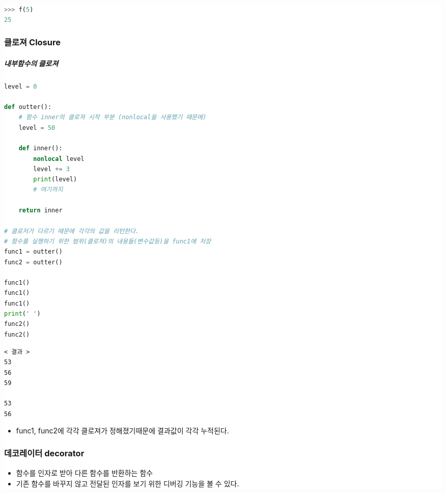 ```python
>>> f(5)
25
```


### 클로져 Closure

##### 내부함수의 클로져

```python
level = 0

def outter():    
    # 함수 inner의 클로져 시작 부분 (nonlocal을 사용했기 때문에)
    level = 50
    
    def inner():
        nonlocal level
        level += 3
        print(level)
        # 여기까지
        
    return inner

# 클로저가 다르기 때문에 각각의 값을 리턴한다.
# 함수를 실행하기 위한 범위(클로져)의 내용들(변수값등)을 func1에 저장
func1 = outter()
func2 = outter()

func1()
func1()
func1()
print(' ')
func2()
func2()
```

```
< 결과 >
53
56
59
 
53
56
```

- func1, func2에 각각 클로져가 정해졌기때문에 결과값이 각각 누적된다.

### 데코레이터 decorator

- 함수를 인자로 받아 다른 함수를 반환하는 함수
- 기존 함수를 바꾸지 않고 전달된 인자를 보기 위한 디버깅 기능을 볼 수 있다.  
